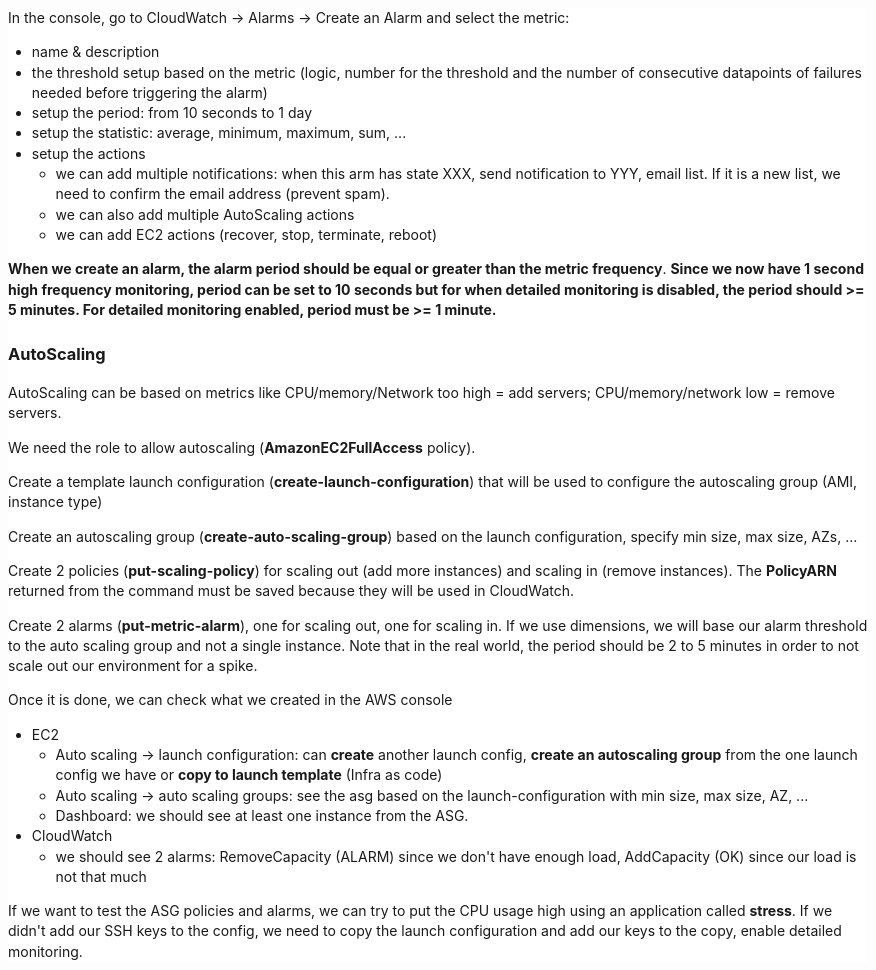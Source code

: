 In the console, go to CloudWatch -> Alarms -> Create an Alarm and select the metric:

* name & description
* the threshold setup based on the metric (logic, number for the threshold and the number of consecutive datapoints of failures needed before triggering the alarm)
* setup the period: from 10 seconds to 1 day
* setup the statistic: average, minimum, maximum, sum, ...
* setup the actions
  * we can add multiple notifications: when this arm has state XXX, send notification to YYY, email list. If it is a new list, we need to confirm the email address (prevent spam).
  * we can also add multiple AutoScaling actions
  * we can add EC2 actions (recover, stop, terminate, reboot)

**When we create an alarm, the alarm period should be equal or greater than the metric frequency**. **Since we now have 1 second high frequency monitoring, period can be set to 10 seconds but for when detailed monitoring is disabled, the period should >= 5 minutes. For detailed monitoring enabled, period must be >= 1 minute.**

### AutoScaling

AutoScaling can be based on metrics like CPU/memory/Network too high = add servers; CPU/memory/network low = remove servers.

We need the role to allow autoscaling (**AmazonEC2FullAccess** policy).

Create a template launch configuration (**create-launch-configuration**) that will be used to configure the autoscaling group (AMI, instance type)

Create an autoscaling group (**create-auto-scaling-group**) based on the launch configuration, specify min size, max size, AZs, ...

Create 2 policies (**put-scaling-policy**) for scaling out (add more instances) and scaling in (remove instances). The **PolicyARN** returned from the command must be saved because they will be used in CloudWatch.

Create 2 alarms (**put-metric-alarm**), one for scaling out, one for scaling in. If we use dimensions, we will base our alarm threshold to the auto scaling group and not a single instance. Note that in the real world, the period should be 2 to 5 minutes in order to not scale out our environment for a spike.

Once it is done, we can check what we created in the AWS console

* EC2
  * Auto scaling -> launch configuration: can **create** another launch config, **create an autoscaling group** from the one launch config we have or **copy to launch template** (Infra as code)
  * Auto scaling -> auto scaling groups: see the asg based on the launch-configuration with min size, max size, AZ, ...
  * Dashboard: we should see at least one instance from the ASG.
* CloudWatch
  * we should see 2 alarms: RemoveCapacity (ALARM) since we don't have enough load, AddCapacity (OK) since our load is not that much

If we want to test the ASG policies and alarms, we can try to put the CPU usage high using an application called **stress**. If we didn't add our SSH keys to the config, we need to copy the launch configuration and add our keys to the copy, enable detailed monitoring.
